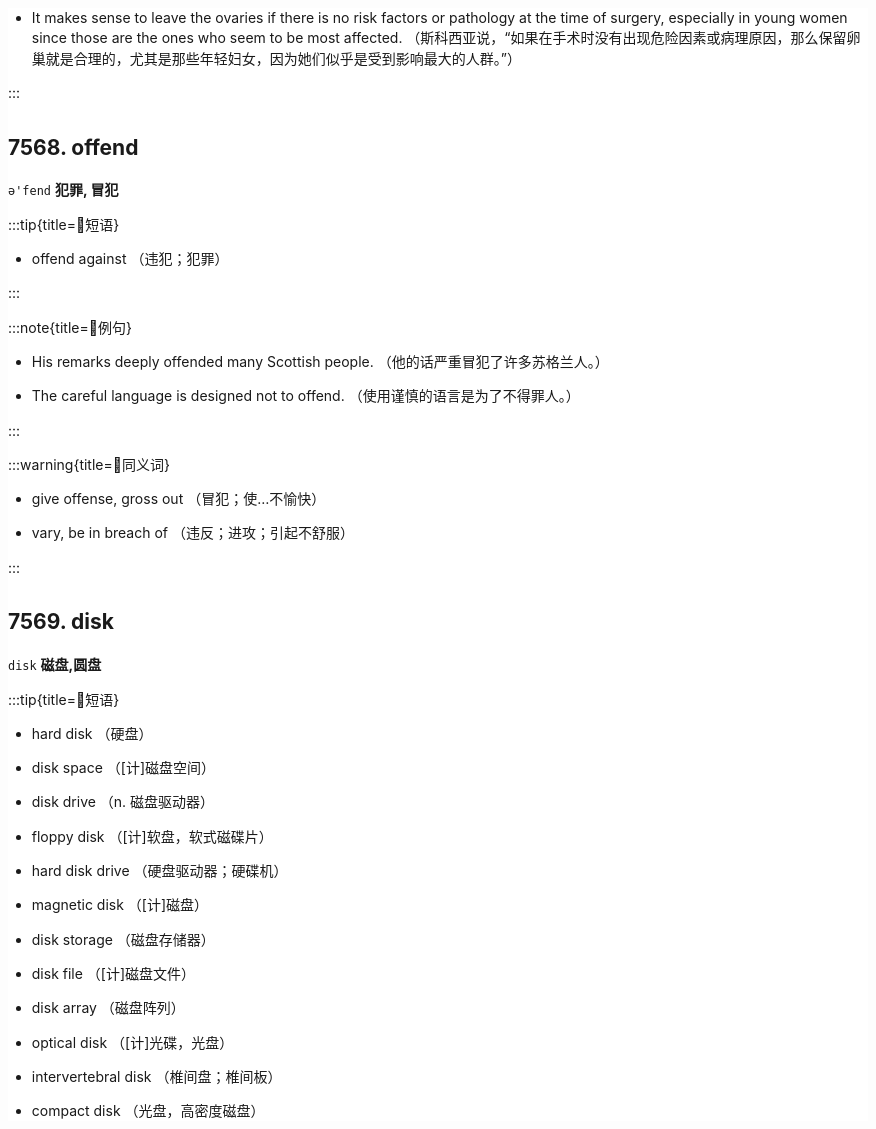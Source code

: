 - It makes sense to leave the ovaries if there is no risk factors or pathology at the time of surgery, especially in young women since those are the ones who seem to be most affected. （斯科西亚说，“如果在手术时没有出现危险因素或病理原因，那么保留卵巢就是合理的，尤其是那些年轻妇女，因为她们似乎是受到影响最大的人群。”）

:::

## 7568. offend

`ə'fend`  **犯罪, 冒犯**

:::tip{title=🤩短语}

- offend against （违犯；犯罪）

:::

:::note{title=🎤例句}

- His remarks deeply offended many Scottish people. （他的话严重冒犯了许多苏格兰人。）

- The careful language is designed not to offend. （使用谨慎的语言是为了不得罪人。）

:::

:::warning{title=🤔同义词}

- give offense, gross out （冒犯；使…不愉快）

- vary, be in breach of （违反；进攻；引起不舒服）

:::


## 7569. disk

`disk`  **磁盘,圆盘**

:::tip{title=🤩短语}

- hard disk （硬盘）

- disk space （[计]磁盘空间）

- disk drive （n. 磁盘驱动器）

- floppy disk （[计]软盘，软式磁碟片）

- hard disk drive （硬盘驱动器；硬碟机）

- magnetic disk （[计]磁盘）

- disk storage （磁盘存储器）

- disk file （[计]磁盘文件）

- disk array （磁盘阵列）

- optical disk （[计]光碟，光盘）

- intervertebral disk （椎间盘；椎间板）

- compact disk （光盘，高密度磁盘）
